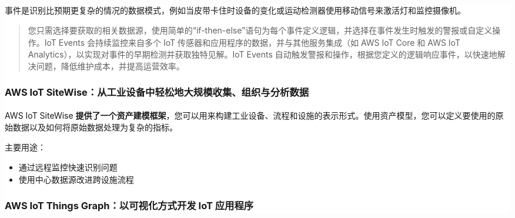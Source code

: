 事件是识别比预期更复杂的情况的数据模式，例如当皮带卡住时设备的变化或运动检测器使用移动信号来激活灯和监控摄像机。

>您只需选择要获取的相关数据源，使用简单的“if-then-else”语句为每个事件定义逻辑，并选择在事件发生时触发的警报或自定义操作。IoT Events 会持续监控来自多个 IoT 传感器和应用程序的数据，并与其他服务集成（如 AWS IoT Core 和 AWS IoT Analytics），以实现对事件的早期检测并获取独特见解。IoT Events 自动触发警报和操作，根据您定义的逻辑响应事件，以快速地解决问题，降低维护成本，并提高运营效率。

### AWS IoT SiteWise：从工业设备中轻松地大规模收集、组织与分析数据

AWS IoT SiteWise **提供了一个资产建模框架**，您可以用来构建工业设备、流程和设施的表示形式。使用资产模型，您可以定义要使用的原始数据以及如何将原始数据处理为复杂的指标。

主要用途：

* 通过远程监控快速识别问题
* 使用中心数据源改进跨设施流程

### AWS IoT Things Graph：以可视化方式开发 IoT 应用程序